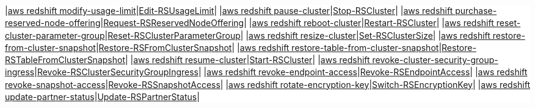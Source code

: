|[aws redshift modify-usage-limit](https://docs.aws.amazon.com/cli/latest/reference/redshift/modify-usage-limit.html)|[Edit-RSUsageLimit](https://docs.aws.amazon.com/powershell/latest/reference/items/Edit-RSUsageLimit.html)|
|[aws redshift pause-cluster](https://docs.aws.amazon.com/cli/latest/reference/redshift/pause-cluster.html)|[Stop-RSCluster](https://docs.aws.amazon.com/powershell/latest/reference/items/Stop-RSCluster.html)|
|[aws redshift purchase-reserved-node-offering](https://docs.aws.amazon.com/cli/latest/reference/redshift/purchase-reserved-node-offering.html)|[Request-RSReservedNodeOffering](https://docs.aws.amazon.com/powershell/latest/reference/items/Request-RSReservedNodeOffering.html)|
|[aws redshift reboot-cluster](https://docs.aws.amazon.com/cli/latest/reference/redshift/reboot-cluster.html)|[Restart-RSCluster](https://docs.aws.amazon.com/powershell/latest/reference/items/Restart-RSCluster.html)|
|[aws redshift reset-cluster-parameter-group](https://docs.aws.amazon.com/cli/latest/reference/redshift/reset-cluster-parameter-group.html)|[Reset-RSClusterParameterGroup](https://docs.aws.amazon.com/powershell/latest/reference/items/Reset-RSClusterParameterGroup.html)|
|[aws redshift resize-cluster](https://docs.aws.amazon.com/cli/latest/reference/redshift/resize-cluster.html)|[Set-RSClusterSize](https://docs.aws.amazon.com/powershell/latest/reference/items/Set-RSClusterSize.html)|
|[aws redshift restore-from-cluster-snapshot](https://docs.aws.amazon.com/cli/latest/reference/redshift/restore-from-cluster-snapshot.html)|[Restore-RSFromClusterSnapshot](https://docs.aws.amazon.com/powershell/latest/reference/items/Restore-RSFromClusterSnapshot.html)|
|[aws redshift restore-table-from-cluster-snapshot](https://docs.aws.amazon.com/cli/latest/reference/redshift/restore-table-from-cluster-snapshot.html)|[Restore-RSTableFromClusterSnapshot](https://docs.aws.amazon.com/powershell/latest/reference/items/Restore-RSTableFromClusterSnapshot.html)|
|[aws redshift resume-cluster](https://docs.aws.amazon.com/cli/latest/reference/redshift/resume-cluster.html)|[Start-RSCluster](https://docs.aws.amazon.com/powershell/latest/reference/items/Start-RSCluster.html)|
|[aws redshift revoke-cluster-security-group-ingress](https://docs.aws.amazon.com/cli/latest/reference/redshift/revoke-cluster-security-group-ingress.html)|[Revoke-RSClusterSecurityGroupIngress](https://docs.aws.amazon.com/powershell/latest/reference/items/Revoke-RSClusterSecurityGroupIngress.html)|
|[aws redshift revoke-endpoint-access](https://docs.aws.amazon.com/cli/latest/reference/redshift/revoke-endpoint-access.html)|[Revoke-RSEndpointAccess](https://docs.aws.amazon.com/powershell/latest/reference/items/Revoke-RSEndpointAccess.html)|
|[aws redshift revoke-snapshot-access](https://docs.aws.amazon.com/cli/latest/reference/redshift/revoke-snapshot-access.html)|[Revoke-RSSnapshotAccess](https://docs.aws.amazon.com/powershell/latest/reference/items/Revoke-RSSnapshotAccess.html)|
|[aws redshift rotate-encryption-key](https://docs.aws.amazon.com/cli/latest/reference/redshift/rotate-encryption-key.html)|[Switch-RSEncryptionKey](https://docs.aws.amazon.com/powershell/latest/reference/items/Switch-RSEncryptionKey.html)|
|[aws redshift update-partner-status](https://docs.aws.amazon.com/cli/latest/reference/redshift/update-partner-status.html)|[Update-RSPartnerStatus](https://docs.aws.amazon.com/powershell/latest/reference/items/Update-RSPartnerStatus.html)|

